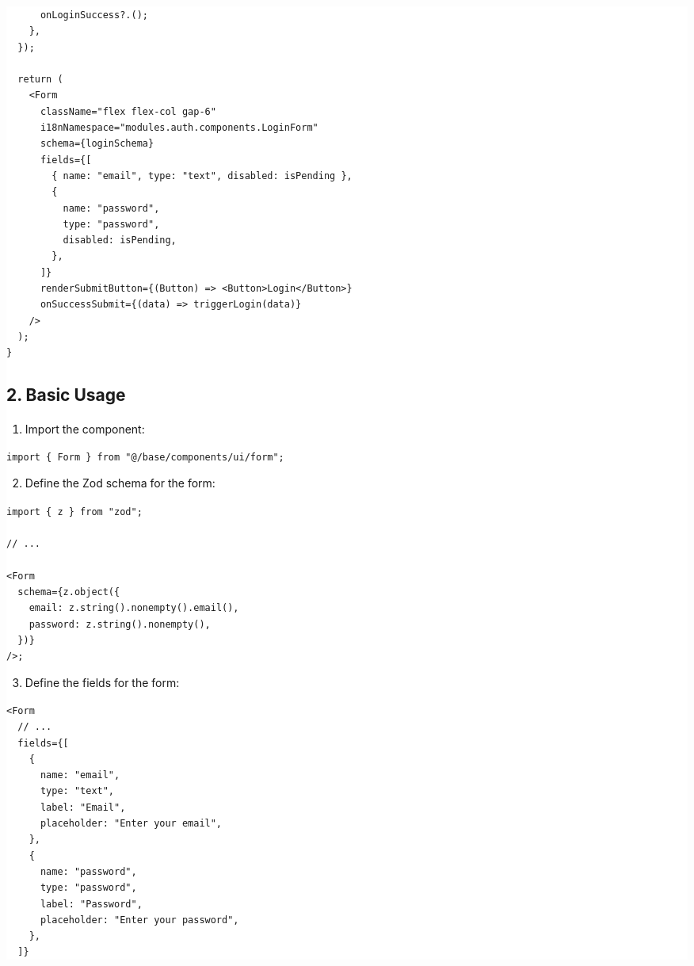 ```tsx
      onLoginSuccess?.();
    },
  });

  return (
    <Form
      className="flex flex-col gap-6"
      i18nNamespace="modules.auth.components.LoginForm"
      schema={loginSchema}
      fields={[
        { name: "email", type: "text", disabled: isPending },
        {
          name: "password",
          type: "password",
          disabled: isPending,
        },
      ]}
      renderSubmitButton={(Button) => <Button>Login</Button>}
      onSuccessSubmit={(data) => triggerLogin(data)}
    />
  );
}
```

## 2. Basic Usage

1. Import the component:

```tsx
import { Form } from "@/base/components/ui/form";
```

2. Define the Zod schema for the form:

```tsx
import { z } from "zod";

// ...

<Form
  schema={z.object({
    email: z.string().nonempty().email(),
    password: z.string().nonempty(),
  })}
/>;
```

3. Define the fields for the form:

```tsx
<Form
  // ...
  fields={[
    {
      name: "email",
      type: "text",
      label: "Email",
      placeholder: "Enter your email",
    },
    {
      name: "password",
      type: "password",
      label: "Password",
      placeholder: "Enter your password",
    },
  ]}
```